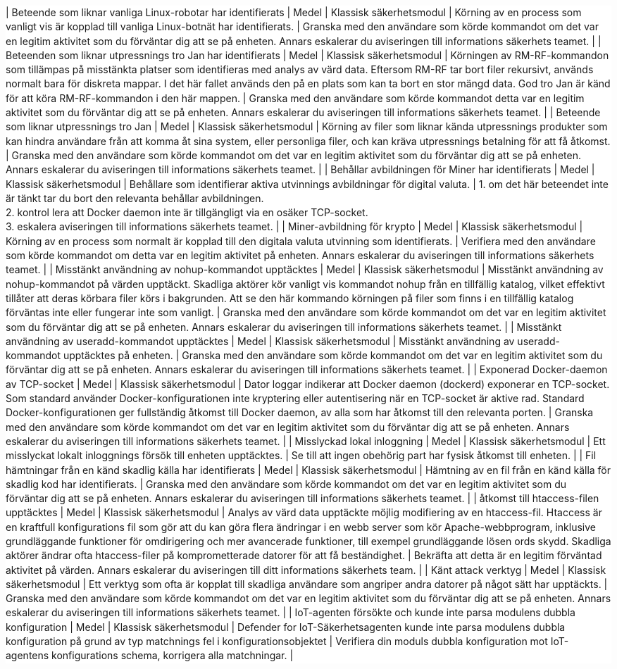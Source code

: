 | Beteende som liknar vanliga Linux-robotar har identifierats | Medel | Klassisk säkerhetsmodul | Körning av en process som vanligt vis är kopplad till vanliga Linux-botnät har identifierats. | Granska med den användare som körde kommandot om det var en legitim aktivitet som du förväntar dig att se på enheten. Annars eskalerar du aviseringen till informations säkerhets teamet. |
| Beteenden som liknar utpressnings tro Jan har identifierats | Medel | Klassisk säkerhetsmodul | Körningen av RM-RF-kommandon som tillämpas på misstänkta platser som identifieras med analys av värd data. Eftersom RM-RF tar bort filer rekursivt, används normalt bara för diskreta mappar. I det här fallet används den på en plats som kan ta bort en stor mängd data. God tro Jan är känd för att köra RM-RF-kommandon i den här mappen. | Granska med den användare som körde kommandot detta var en legitim aktivitet som du förväntar dig att se på enheten. Annars eskalerar du aviseringen till informations säkerhets teamet. |
| Beteende som liknar utpressnings tro Jan | Medel | Klassisk säkerhetsmodul | Körning av filer som liknar kända utpressnings produkter som kan hindra användare från att komma åt sina system, eller personliga filer, och kan kräva utpressnings betalning för att få åtkomst. | Granska med den användare som körde kommandot om det var en legitim aktivitet som du förväntar dig att se på enheten. Annars eskalerar du aviseringen till informations säkerhets teamet. |
| Behållar avbildningen för Miner har identifierats | Medel | Klassisk säkerhetsmodul | Behållare som identifierar aktiva utvinnings avbildningar för digital valuta. | 1. om det här beteendet inte är tänkt tar du bort den relevanta behållar avbildningen.<br> 2. kontrol lera att Docker daemon inte är tillgängligt via en osäker TCP-socket.<br> 3. eskalera aviseringen till informations säkerhets teamet. |
| Miner-avbildning för krypto | Medel | Klassisk säkerhetsmodul | Körning av en process som normalt är kopplad till den digitala valuta utvinning som identifierats. | Verifiera med den användare som körde kommandot om detta var en legitim aktivitet på enheten. Annars eskalerar du aviseringen till informations säkerhets teamet. |
| Misstänkt användning av nohup-kommandot upptäcktes | Medel | Klassisk säkerhetsmodul | Misstänkt användning av nohup-kommandot på värden upptäckt. Skadliga aktörer kör vanligt vis kommandot nohup från en tillfällig katalog, vilket effektivt tillåter att deras körbara filer körs i bakgrunden. Att se den här kommando körningen på filer som finns i en tillfällig katalog förväntas inte eller fungerar inte som vanligt. | Granska med den användare som körde kommandot om det var en legitim aktivitet som du förväntar dig att se på enheten. Annars eskalerar du aviseringen till informations säkerhets teamet. |
| Misstänkt användning av useradd-kommandot upptäcktes | Medel | Klassisk säkerhetsmodul | Misstänkt användning av useradd-kommandot upptäcktes på enheten. | Granska med den användare som körde kommandot om det var en legitim aktivitet som du förväntar dig att se på enheten. Annars eskalerar du aviseringen till informations säkerhets teamet. |
| Exponerad Docker-daemon av TCP-socket | Medel | Klassisk säkerhetsmodul | Dator loggar indikerar att Docker daemon (dockerd) exponerar en TCP-socket. Som standard använder Docker-konfigurationen inte kryptering eller autentisering när en TCP-socket är aktive rad. Standard Docker-konfigurationen ger fullständig åtkomst till Docker daemon, av alla som har åtkomst till den relevanta porten. | Granska med den användare som körde kommandot om det var en legitim aktivitet som du förväntar dig att se på enheten. Annars eskalerar du aviseringen till informations säkerhets teamet. |
| Misslyckad lokal inloggning | Medel | Klassisk säkerhetsmodul | Ett misslyckat lokalt inloggnings försök till enheten upptäcktes. | Se till att ingen obehörig part har fysisk åtkomst till enheten. |
| Fil hämtningar från en känd skadlig källa har identifierats | Medel | Klassisk säkerhetsmodul | Hämtning av en fil från en känd källa för skadlig kod har identifierats. | Granska med den användare som körde kommandot om det var en legitim aktivitet som du förväntar dig att se på enheten. Annars eskalerar du aviseringen till informations säkerhets teamet. |
| åtkomst till htaccess-filen upptäcktes | Medel | Klassisk säkerhetsmodul | Analys av värd data upptäckte möjlig modifiering av en htaccess-fil. Htaccess är en kraftfull konfigurations fil som gör att du kan göra flera ändringar i en webb server som kör Apache-webbprogram, inklusive grundläggande funktioner för omdirigering och mer avancerade funktioner, till exempel grundläggande lösen ords skydd. Skadliga aktörer ändrar ofta htaccess-filer på komprometterade datorer för att få beständighet. | Bekräfta att detta är en legitim förväntad aktivitet på värden. Annars eskalerar du aviseringen till ditt informations säkerhets team. |
| Känt attack verktyg | Medel | Klassisk säkerhetsmodul | Ett verktyg som ofta är kopplat till skadliga användare som angriper andra datorer på något sätt har upptäckts. | Granska med den användare som körde kommandot om det var en legitim aktivitet som du förväntar dig att se på enheten. Annars eskalerar du aviseringen till informations säkerhets teamet. |
| IoT-agenten försökte och kunde inte parsa modulens dubbla konfiguration | Medel | Klassisk säkerhetsmodul | Defender for IoT-Säkerhetsagenten kunde inte parsa modulens dubbla konfiguration på grund av typ matchnings fel i konfigurationsobjektet | Verifiera din moduls dubbla konfiguration mot IoT-agentens konfigurations schema, korrigera alla matchningar. |